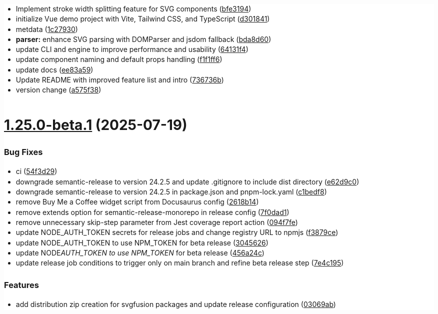 - Implement stroke width splitting feature for SVG components ([bfe3194](https://github.com/lolvOid/svgfusion/commit/bfe3194c9dd865029e8365918468053e951e33ea))
- initialize Vue demo project with Vite, Tailwind CSS, and TypeScript ([d301841](https://github.com/lolvOid/svgfusion/commit/d3018411eff881d25185533faea61b6e9bbef995))
- metdata ([1c27930](https://github.com/lolvOid/svgfusion/commit/1c279309ca005bb176aff600defa219c27abe3fb))
- **parser:** enhance SVG parsing with DOMParser and jsdom fallback ([bda8d60](https://github.com/lolvOid/svgfusion/commit/bda8d60269638607b9f94840677ed715d8b0aca0))
- update CLI and engine to improve performance and usability ([64131f4](https://github.com/lolvOid/svgfusion/commit/64131f4d0e0737278cf55825fbf92b4c58f842a4))
- update component naming and default props handling ([f1f1ff6](https://github.com/lolvOid/svgfusion/commit/f1f1ff67201cd3139463c9ccb34ec37217311125))
- update docs ([ee83a59](https://github.com/lolvOid/svgfusion/commit/ee83a595f5a1f5bcbc9f2523fb682da6f68166d3))
- Update README with improved feature list and intro ([736736b](https://github.com/lolvOid/svgfusion/commit/736736be0d15ed2a0050f94e8b603e1c487f56eb))
- version change ([a575f38](https://github.com/lolvOid/svgfusion/commit/a575f388daf67a947ca77cf337dd5ca8a2d40081))

# [1.25.0-beta.1](https://github.com/lolvOid/svgfusion/compare/svgfusion@1.24.2-beta.1...svgfusion@1.25.0-beta.1) (2025-07-19)

### Bug Fixes

- ci ([54f3d29](https://github.com/lolvOid/svgfusion/commit/54f3d29b789fca9d2c77cab38098ca0a90c4ec49))
- downgrade semantic-release to version 24.2.5 and update .gitignore to include dist directory ([e62d9c0](https://github.com/lolvOid/svgfusion/commit/e62d9c045bc847656032e0b55b5ae049839d605b))
- downgrade semantic-release to version 24.2.5 in package.json and pnpm-lock.yaml ([c1bedf8](https://github.com/lolvOid/svgfusion/commit/c1bedf802154a9e0833fc088d9f79e4f4215db6e))
- remove Buy Me a Coffee widget script from Docusaurus config ([2618b14](https://github.com/lolvOid/svgfusion/commit/2618b14ec79b733dc1c914d5b3f48f0c910c7d85))
- remove extends option for semantic-release-monorepo in release config ([7f0dad1](https://github.com/lolvOid/svgfusion/commit/7f0dad1061465ef92d8384217176076e7747ed1a))
- remove unnecessary skip-step parameter from Jest coverage report action ([094f7fe](https://github.com/lolvOid/svgfusion/commit/094f7fea44c4dcd223378003da9f61209de7b378))
- update NODE_AUTH_TOKEN secrets for release jobs and change registry URL to npmjs ([f3879ce](https://github.com/lolvOid/svgfusion/commit/f3879ced57a3fe7f7aa1f466c4669affba31176d))
- update NODE_AUTH_TOKEN to use NPM_TOKEN for beta release ([3045626](https://github.com/lolvOid/svgfusion/commit/304562673375a408f49650686752f349dcba94d9))
- update NODE*AUTH_TOKEN to use NPM_TOKEN* for beta release ([456a24c](https://github.com/lolvOid/svgfusion/commit/456a24cfd7b1a38a75117ab2a3d411a95ba82508))
- update release job conditions to trigger only on main branch and refine beta release step ([7e4c195](https://github.com/lolvOid/svgfusion/commit/7e4c195b00546a088288a9bf02a62fb0731c0eba))

### Features

- add distribution zip creation for svgfusion packages and update release configuration ([03069ab](https://github.com/lolvOid/svgfusion/commit/03069ab8bba00e4e63cd55ff26aa963a9eb2e266))
